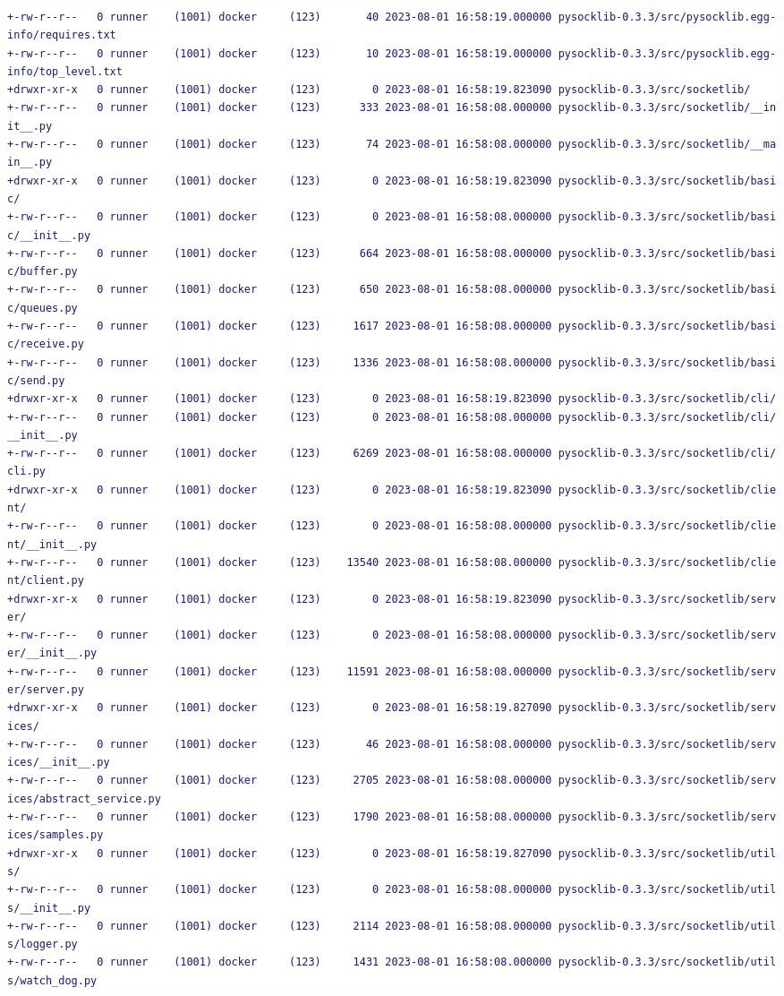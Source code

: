 ```diff
+-rw-r--r--   0 runner    (1001) docker     (123)       40 2023-08-01 16:58:19.000000 pysocklib-0.3.3/src/pysocklib.egg-info/requires.txt
+-rw-r--r--   0 runner    (1001) docker     (123)       10 2023-08-01 16:58:19.000000 pysocklib-0.3.3/src/pysocklib.egg-info/top_level.txt
+drwxr-xr-x   0 runner    (1001) docker     (123)        0 2023-08-01 16:58:19.823090 pysocklib-0.3.3/src/socketlib/
+-rw-r--r--   0 runner    (1001) docker     (123)      333 2023-08-01 16:58:08.000000 pysocklib-0.3.3/src/socketlib/__init__.py
+-rw-r--r--   0 runner    (1001) docker     (123)       74 2023-08-01 16:58:08.000000 pysocklib-0.3.3/src/socketlib/__main__.py
+drwxr-xr-x   0 runner    (1001) docker     (123)        0 2023-08-01 16:58:19.823090 pysocklib-0.3.3/src/socketlib/basic/
+-rw-r--r--   0 runner    (1001) docker     (123)        0 2023-08-01 16:58:08.000000 pysocklib-0.3.3/src/socketlib/basic/__init__.py
+-rw-r--r--   0 runner    (1001) docker     (123)      664 2023-08-01 16:58:08.000000 pysocklib-0.3.3/src/socketlib/basic/buffer.py
+-rw-r--r--   0 runner    (1001) docker     (123)      650 2023-08-01 16:58:08.000000 pysocklib-0.3.3/src/socketlib/basic/queues.py
+-rw-r--r--   0 runner    (1001) docker     (123)     1617 2023-08-01 16:58:08.000000 pysocklib-0.3.3/src/socketlib/basic/receive.py
+-rw-r--r--   0 runner    (1001) docker     (123)     1336 2023-08-01 16:58:08.000000 pysocklib-0.3.3/src/socketlib/basic/send.py
+drwxr-xr-x   0 runner    (1001) docker     (123)        0 2023-08-01 16:58:19.823090 pysocklib-0.3.3/src/socketlib/cli/
+-rw-r--r--   0 runner    (1001) docker     (123)        0 2023-08-01 16:58:08.000000 pysocklib-0.3.3/src/socketlib/cli/__init__.py
+-rw-r--r--   0 runner    (1001) docker     (123)     6269 2023-08-01 16:58:08.000000 pysocklib-0.3.3/src/socketlib/cli/cli.py
+drwxr-xr-x   0 runner    (1001) docker     (123)        0 2023-08-01 16:58:19.823090 pysocklib-0.3.3/src/socketlib/client/
+-rw-r--r--   0 runner    (1001) docker     (123)        0 2023-08-01 16:58:08.000000 pysocklib-0.3.3/src/socketlib/client/__init__.py
+-rw-r--r--   0 runner    (1001) docker     (123)    13540 2023-08-01 16:58:08.000000 pysocklib-0.3.3/src/socketlib/client/client.py
+drwxr-xr-x   0 runner    (1001) docker     (123)        0 2023-08-01 16:58:19.823090 pysocklib-0.3.3/src/socketlib/server/
+-rw-r--r--   0 runner    (1001) docker     (123)        0 2023-08-01 16:58:08.000000 pysocklib-0.3.3/src/socketlib/server/__init__.py
+-rw-r--r--   0 runner    (1001) docker     (123)    11591 2023-08-01 16:58:08.000000 pysocklib-0.3.3/src/socketlib/server/server.py
+drwxr-xr-x   0 runner    (1001) docker     (123)        0 2023-08-01 16:58:19.827090 pysocklib-0.3.3/src/socketlib/services/
+-rw-r--r--   0 runner    (1001) docker     (123)       46 2023-08-01 16:58:08.000000 pysocklib-0.3.3/src/socketlib/services/__init__.py
+-rw-r--r--   0 runner    (1001) docker     (123)     2705 2023-08-01 16:58:08.000000 pysocklib-0.3.3/src/socketlib/services/abstract_service.py
+-rw-r--r--   0 runner    (1001) docker     (123)     1790 2023-08-01 16:58:08.000000 pysocklib-0.3.3/src/socketlib/services/samples.py
+drwxr-xr-x   0 runner    (1001) docker     (123)        0 2023-08-01 16:58:19.827090 pysocklib-0.3.3/src/socketlib/utils/
+-rw-r--r--   0 runner    (1001) docker     (123)        0 2023-08-01 16:58:08.000000 pysocklib-0.3.3/src/socketlib/utils/__init__.py
+-rw-r--r--   0 runner    (1001) docker     (123)     2114 2023-08-01 16:58:08.000000 pysocklib-0.3.3/src/socketlib/utils/logger.py
+-rw-r--r--   0 runner    (1001) docker     (123)     1431 2023-08-01 16:58:08.000000 pysocklib-0.3.3/src/socketlib/utils/watch_dog.py
```
